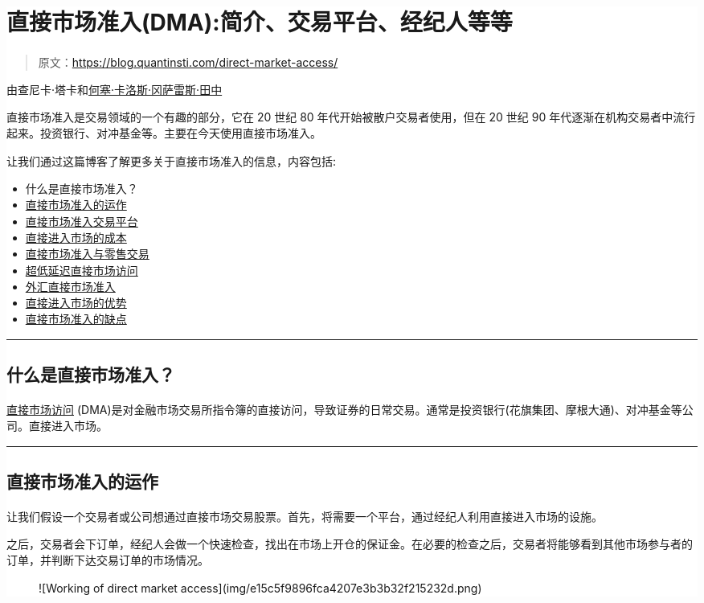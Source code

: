 # 直接市场准入(DMA):简介、交易平台、经纪人等等

> 原文：<https://blog.quantinsti.com/direct-market-access/>

由查尼卡·塔卡和[何塞·卡洛斯·冈萨雷斯·田中](https://www.linkedin.com/in/jos%C3%A9-carlos-gonz%C3%A1les-tanaka-60859284/)

直接市场准入是交易领域的一个有趣的部分，它在 20 世纪 80 年代开始被散户交易者使用，但在 20 世纪 90 年代逐渐在机构交易者中流行起来。投资银行、对冲基金等。主要在今天使用直接市场准入。

让我们通过这篇博客了解更多关于直接市场准入的信息，内容包括:

*   什么是直接市场准入？
*   [直接市场准入的运作](#working-of-direct-market-access)
*   [直接市场准入交易平台](#direct-market-access-trading-platforms)
*   [直接进入市场的成本](#cost-of-direct-market-access)
*   [直接市场准入与零售交易](#direct-market-access-vs-retail-trading)
*   [超低延迟直接市场访问](#ultra-low-latency-direct-market-access)
*   [外汇直接市场准入](#foreign-exchange-direct-market-access)
*   [直接进入市场的优势](#advantages-of-direct-market-access)
*   [直接市场准入的缺点](#disadvantages-of-direct-market-access)

* * *

## 什么是直接市场准入？

[直接市场访问](https://quantra.quantinsti.com/glossary/Direct-Market-Access-DMA) (DMA)是对金融市场交易所指令簿的直接访问，导致证券的日常交易。通常是投资银行(花旗集团、摩根大通)、对冲基金等公司。直接进入市场。

* * *

## 直接市场准入的运作

让我们假设一个交易者或公司想通过直接市场交易股票。首先，将需要一个平台，通过经纪人利用直接进入市场的设施。

之后，交易者会下订单，经纪人会做一个快速检查，找出在市场上开仓的保证金。在必要的检查之后，交易者将能够看到其他市场参与者的订单，并判断下达交易订单的市场情况。

<figure class="kg-card kg-image-card kg-width-full kg-card-hascaption">![Working of direct market access](img/e15c5f9896fca4207e3b3b32f215232d.png)

